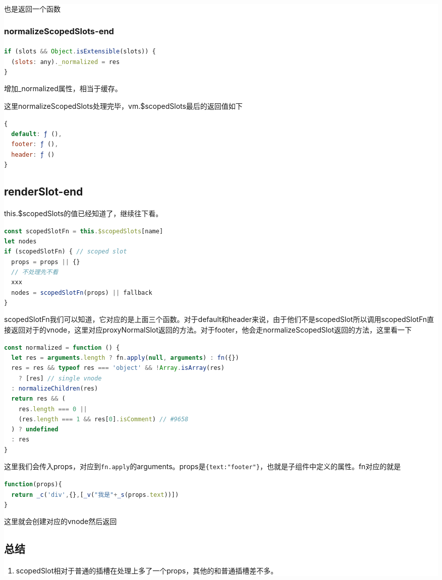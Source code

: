 也是返回一个函数

### normalizeScopedSlots-end

```js
if (slots && Object.isExtensible(slots)) {
  (slots: any)._normalized = res
}
```

增加_normalized属性，相当于缓存。

这里normalizeScopedSlots处理完毕，vm.$scopedSlots最后的返回值如下

```js
{
  default: ƒ (),
  footer: ƒ (),
  header: ƒ ()
}
```

## renderSlot-end

this.$scopedSlots的值已经知道了，继续往下看。

```js
const scopedSlotFn = this.$scopedSlots[name]
let nodes
if (scopedSlotFn) { // scoped slot
  props = props || {}
  // 不处理先不看
  xxx
  nodes = scopedSlotFn(props) || fallback
}
```

scopedSlotFn我们可以知道，它对应的是上面三个函数。对于default和header来说，由于他们不是scopedSlot所以调用scopedSlotFn直接返回对于的vnode，这里对应proxyNormalSlot返回的方法。对于footer，他会走normalizeScopedSlot返回的方法，这里看一下

```js
const normalized = function () {
  let res = arguments.length ? fn.apply(null, arguments) : fn({})
  res = res && typeof res === 'object' && !Array.isArray(res)
    ? [res] // single vnode
  : normalizeChildren(res)
  return res && (
    res.length === 0 ||
    (res.length === 1 && res[0].isComment) // #9658
  ) ? undefined
  : res
}
```

这里我们会传入props，对应到`fn.apply`的arguments。props是`{text:"footer"}`，也就是子组件中定义的属性。fn对应的就是

```js
function(props){
  return _c('div',{},[_v("我是"+_s(props.text))])
}
```

这里就会创建对应的vnode然后返回

## 总结

1. scopedSlot相对于普通的插槽在处理上多了一个props，其他的和普通插槽差不多。


